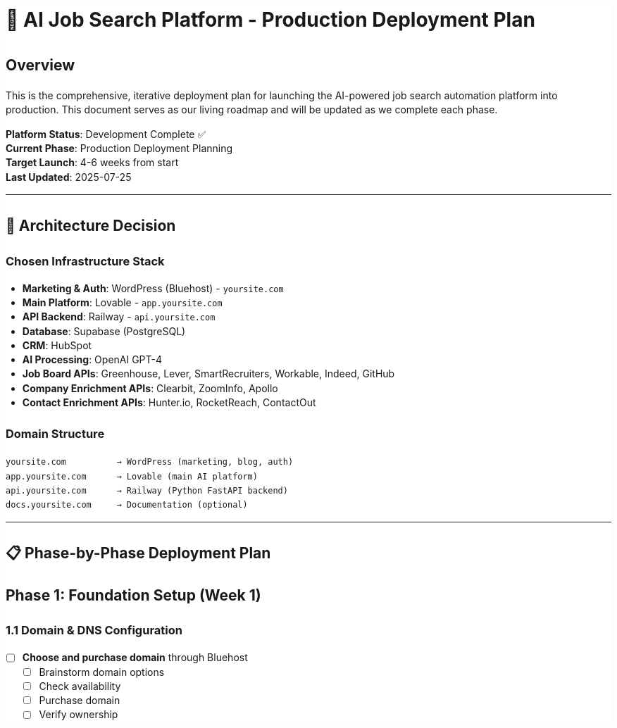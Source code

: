 # 🚀 AI Job Search Platform - Production Deployment Plan

## Overview

This is the comprehensive, iterative deployment plan for launching the AI-powered job search automation platform into production. This document serves as our living roadmap and will be updated as we complete each phase.

**Platform Status**: Development Complete ✅  
**Current Phase**: Production Deployment Planning  
**Target Launch**: 4-6 weeks from start  
**Last Updated**: 2025-07-25  

---

## 🎯 Architecture Decision

### **Chosen Infrastructure Stack**
- **Marketing & Auth**: WordPress (Bluehost) - `yoursite.com`
- **Main Platform**: Lovable - `app.yoursite.com`
- **API Backend**: Railway - `api.yoursite.com`
- **Database**: Supabase (PostgreSQL)
- **CRM**: HubSpot
- **AI Processing**: OpenAI GPT-4
- **Job Board APIs**: Greenhouse, Lever, SmartRecruiters, Workable, Indeed, GitHub
- **Company Enrichment APIs**: Clearbit, ZoomInfo, Apollo
- **Contact Enrichment APIs**: Hunter.io, RocketReach, ContactOut

### **Domain Structure**
```
yoursite.com          → WordPress (marketing, blog, auth)
app.yoursite.com      → Lovable (main AI platform)
api.yoursite.com      → Railway (Python FastAPI backend)
docs.yoursite.com     → Documentation (optional)
```

---

## 📋 Phase-by-Phase Deployment Plan

## Phase 1: Foundation Setup (Week 1)

### **1.1 Domain & DNS Configuration**
- [ ] **Choose and purchase domain** through Bluehost
  - [ ] Brainstorm domain options
  - [ ] Check availability
  - [ ] Purchase domain
  - [ ] Verify ownership
